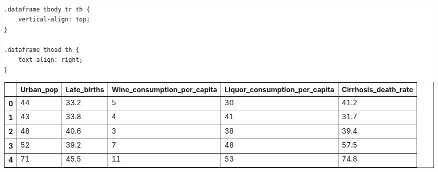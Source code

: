     .dataframe tbody tr th {
        vertical-align: top;
    }

    .dataframe thead th {
        text-align: right;
    }
</style>
<table border="1" class="dataframe">
  <thead>
    <tr style="text-align: right;">
      <th></th>
      <th>Urban_pop</th>
      <th>Late_births</th>
      <th>Wine_consumption_per_capita</th>
      <th>Liquor_consumption_per_capita</th>
      <th>Cirrhosis_death_rate</th>
    </tr>
  </thead>
  <tbody>
    <tr>
      <th>0</th>
      <td>44</td>
      <td>33.2</td>
      <td>5</td>
      <td>30</td>
      <td>41.2</td>
    </tr>
    <tr>
      <th>1</th>
      <td>43</td>
      <td>33.8</td>
      <td>4</td>
      <td>41</td>
      <td>31.7</td>
    </tr>
    <tr>
      <th>2</th>
      <td>48</td>
      <td>40.6</td>
      <td>3</td>
      <td>38</td>
      <td>39.4</td>
    </tr>
    <tr>
      <th>3</th>
      <td>52</td>
      <td>39.2</td>
      <td>7</td>
      <td>48</td>
      <td>57.5</td>
    </tr>
    <tr>
      <th>4</th>
      <td>71</td>
      <td>45.5</td>
      <td>11</td>
      <td>53</td>
      <td>74.8</td>
    </tr>
  </tbody>
</table>
</div>
